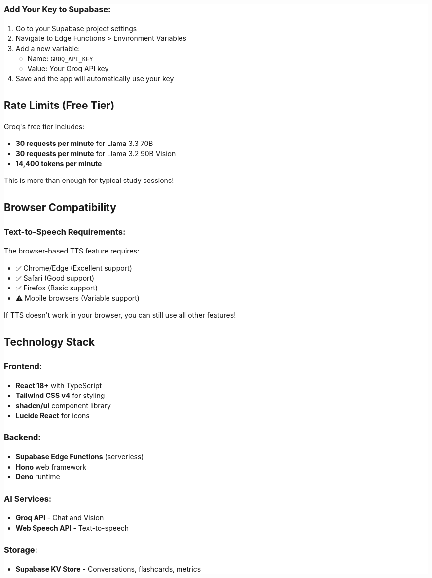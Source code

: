### Add Your Key to Supabase:

1. Go to your Supabase project settings
2. Navigate to Edge Functions > Environment Variables
3. Add a new variable:
   - Name: `GROQ_API_KEY`
   - Value: Your Groq API key
4. Save and the app will automatically use your key

## Rate Limits (Free Tier)

Groq's free tier includes:
- **30 requests per minute** for Llama 3.3 70B
- **30 requests per minute** for Llama 3.2 90B Vision
- **14,400 tokens per minute**

This is more than enough for typical study sessions!

## Browser Compatibility

### Text-to-Speech Requirements:
The browser-based TTS feature requires:
- ✅ Chrome/Edge (Excellent support)
- ✅ Safari (Good support)
- ✅ Firefox (Basic support)
- ⚠️ Mobile browsers (Variable support)

If TTS doesn't work in your browser, you can still use all other features!

## Technology Stack

### Frontend:
- **React 18+** with TypeScript
- **Tailwind CSS v4** for styling
- **shadcn/ui** component library
- **Lucide React** for icons

### Backend:
- **Supabase Edge Functions** (serverless)
- **Hono** web framework
- **Deno** runtime

### AI Services:
- **Groq API** - Chat and Vision
- **Web Speech API** - Text-to-speech

### Storage:
- **Supabase KV Store** - Conversations, flashcards, metrics
